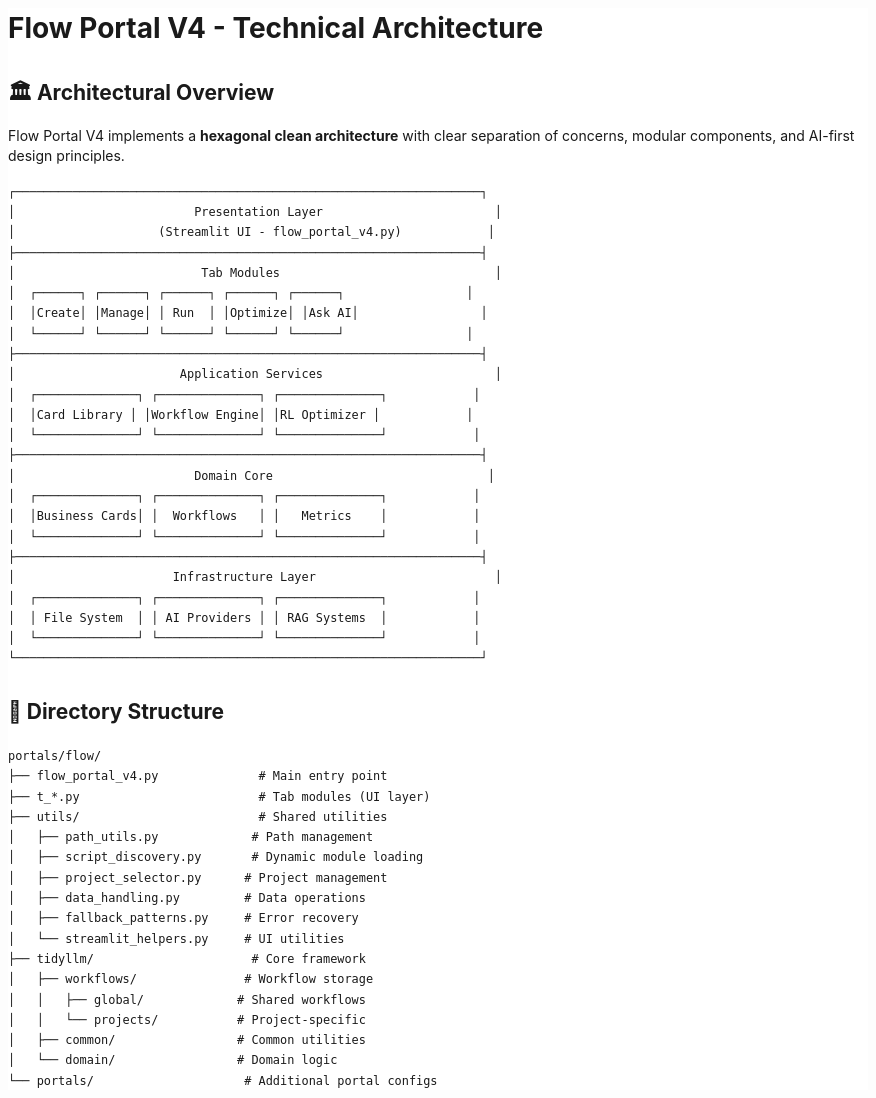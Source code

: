 # Flow Portal V4 - Technical Architecture

## 🏛️ Architectural Overview

Flow Portal V4 implements a **hexagonal clean architecture** with clear separation of concerns, modular components, and AI-first design principles.

```
┌─────────────────────────────────────────────────────────────────┐
│                         Presentation Layer                        │
│                    (Streamlit UI - flow_portal_v4.py)            │
├─────────────────────────────────────────────────────────────────┤
│                          Tab Modules                              │
│  ┌──────┐ ┌──────┐ ┌──────┐ ┌──────┐ ┌──────┐                 │
│  │Create│ │Manage│ │ Run  │ │Optimize│ │Ask AI│                 │
│  └──────┘ └──────┘ └──────┘ └──────┘ └──────┘                 │
├─────────────────────────────────────────────────────────────────┤
│                       Application Services                        │
│  ┌──────────────┐ ┌──────────────┐ ┌──────────────┐            │
│  │Card Library │ │Workflow Engine│ │RL Optimizer │            │
│  └──────────────┘ └──────────────┘ └──────────────┘            │
├─────────────────────────────────────────────────────────────────┤
│                         Domain Core                              │
│  ┌──────────────┐ ┌──────────────┐ ┌──────────────┐            │
│  │Business Cards│ │  Workflows   │ │   Metrics    │            │
│  └──────────────┘ └──────────────┘ └──────────────┘            │
├─────────────────────────────────────────────────────────────────┤
│                      Infrastructure Layer                         │
│  ┌──────────────┐ ┌──────────────┐ ┌──────────────┐            │
│  │ File System  │ │ AI Providers │ │ RAG Systems  │            │
│  └──────────────┘ └──────────────┘ └──────────────┘            │
└─────────────────────────────────────────────────────────────────┘
```

## 📁 Directory Structure

```
portals/flow/
├── flow_portal_v4.py              # Main entry point
├── t_*.py                         # Tab modules (UI layer)
├── utils/                         # Shared utilities
│   ├── path_utils.py             # Path management
│   ├── script_discovery.py       # Dynamic module loading
│   ├── project_selector.py      # Project management
│   ├── data_handling.py         # Data operations
│   ├── fallback_patterns.py     # Error recovery
│   └── streamlit_helpers.py     # UI utilities
├── tidyllm/                      # Core framework
│   ├── workflows/               # Workflow storage
│   │   ├── global/             # Shared workflows
│   │   └── projects/           # Project-specific
│   ├── common/                 # Common utilities
│   └── domain/                 # Domain logic
└── portals/                     # Additional portal configs
```
